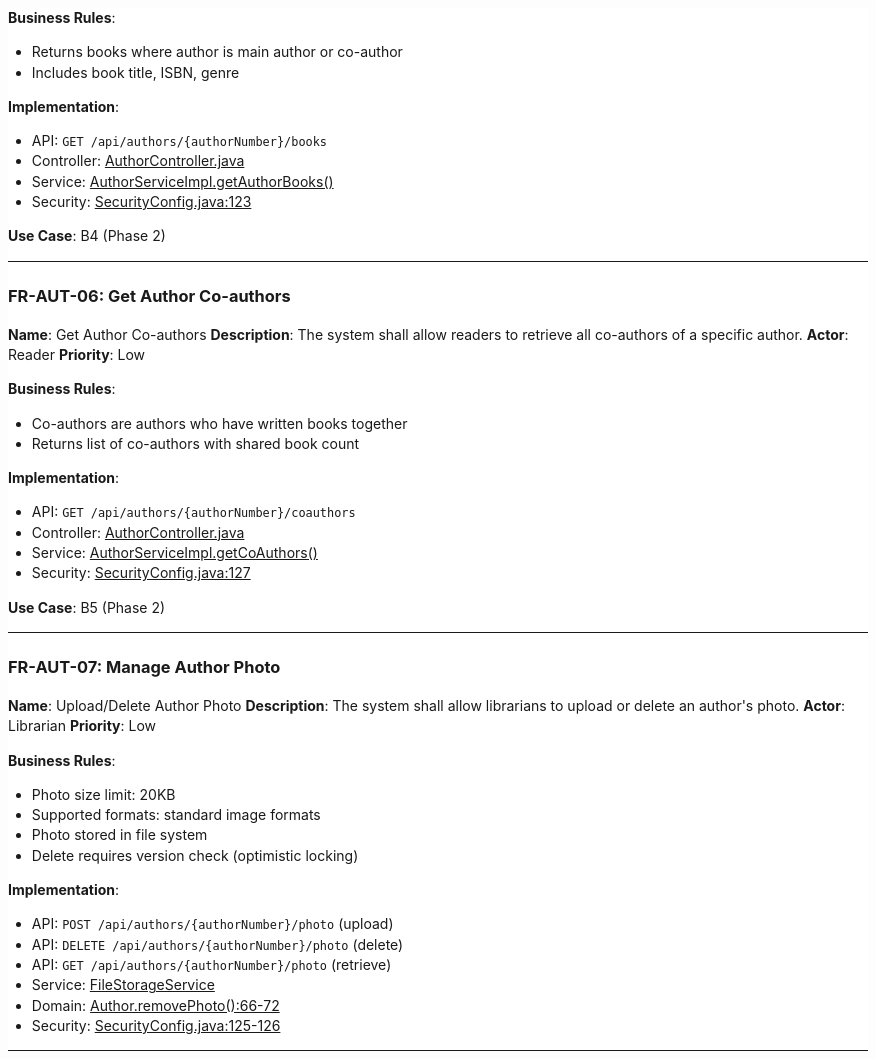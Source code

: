 **Business Rules**:
- Returns books where author is main author or co-author
- Includes book title, ISBN, genre

**Implementation**:
- API: `GET /api/authors/{authorNumber}/books`
- Controller: [AuthorController.java](Original/src/main/java/pt/psoft/g1/psoftg1/authormanagement/api/AuthorController.java)
- Service: [AuthorServiceImpl.getAuthorBooks()](Original/src/main/java/pt/psoft/g1/psoftg1/authormanagement/services/AuthorServiceImpl.java)
- Security: [SecurityConfig.java:123](Original/src/main/java/pt/psoft/g1/psoftg1/configuration/SecurityConfig.java#L123)

**Use Case**: B4 (Phase 2)

---

### FR-AUT-06: Get Author Co-authors
**Name**: Get Author Co-authors
**Description**: The system shall allow readers to retrieve all co-authors of a specific author.
**Actor**: Reader
**Priority**: Low

**Business Rules**:
- Co-authors are authors who have written books together
- Returns list of co-authors with shared book count

**Implementation**:
- API: `GET /api/authors/{authorNumber}/coauthors`
- Controller: [AuthorController.java](Original/src/main/java/pt/psoft/g1/psoftg1/authormanagement/api/AuthorController.java)
- Service: [AuthorServiceImpl.getCoAuthors()](Original/src/main/java/pt/psoft/g1/psoftg1/authormanagement/services/AuthorServiceImpl.java)
- Security: [SecurityConfig.java:127](Original/src/main/java/pt/psoft/g1/psoftg1/configuration/SecurityConfig.java#L127)

**Use Case**: B5 (Phase 2)

---

### FR-AUT-07: Manage Author Photo
**Name**: Upload/Delete Author Photo
**Description**: The system shall allow librarians to upload or delete an author's photo.
**Actor**: Librarian
**Priority**: Low

**Business Rules**:
- Photo size limit: 20KB
- Supported formats: standard image formats
- Photo stored in file system
- Delete requires version check (optimistic locking)

**Implementation**:
- API: `POST /api/authors/{authorNumber}/photo` (upload)
- API: `DELETE /api/authors/{authorNumber}/photo` (delete)
- API: `GET /api/authors/{authorNumber}/photo` (retrieve)
- Service: [FileStorageService](Original/src/main/java/pt/psoft/g1/psoftg1/shared/services/FileStorageService.java)
- Domain: [Author.removePhoto():66-72](Original/src/main/java/pt/psoft/g1/psoftg1/authormanagement/model/Author.java#L66-L72)
- Security: [SecurityConfig.java:125-126](Original/src/main/java/pt/psoft/g1/psoftg1/configuration/SecurityConfig.java#L125-L126)

---